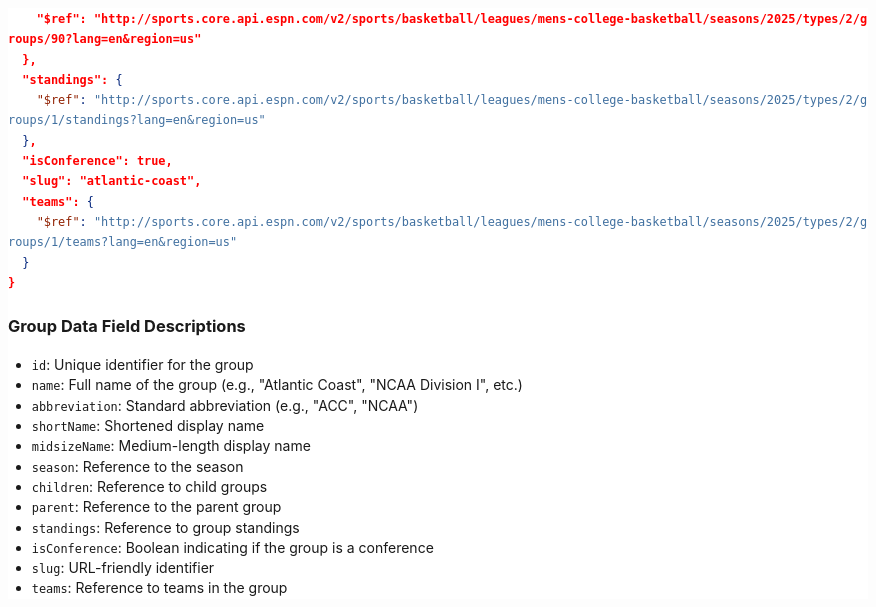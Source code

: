 ```json
    "$ref": "http://sports.core.api.espn.com/v2/sports/basketball/leagues/mens-college-basketball/seasons/2025/types/2/groups/90?lang=en&region=us"
  },
  "standings": {
    "$ref": "http://sports.core.api.espn.com/v2/sports/basketball/leagues/mens-college-basketball/seasons/2025/types/2/groups/1/standings?lang=en&region=us"
  },
  "isConference": true,
  "slug": "atlantic-coast",
  "teams": {
    "$ref": "http://sports.core.api.espn.com/v2/sports/basketball/leagues/mens-college-basketball/seasons/2025/types/2/groups/1/teams?lang=en&region=us"
  }
}
```

### Group Data Field Descriptions

- `id`: Unique identifier for the group
- `name`: Full name of the group (e.g., "Atlantic Coast", "NCAA Division I", etc.)
- `abbreviation`: Standard abbreviation (e.g., "ACC", "NCAA")
- `shortName`: Shortened display name
- `midsizeName`: Medium-length display name
- `season`: Reference to the season
- `children`: Reference to child groups
- `parent`: Reference to the parent group
- `standings`: Reference to group standings
- `isConference`: Boolean indicating if the group is a conference
- `slug`: URL-friendly identifier
- `teams`: Reference to teams in the group 